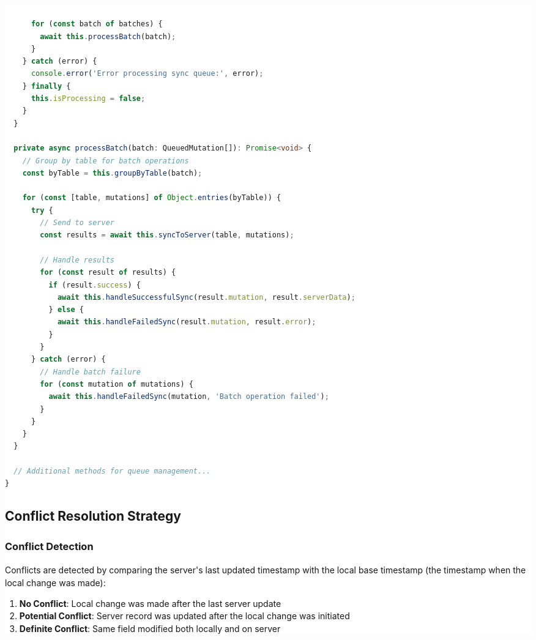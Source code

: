 ```typescript
      
      for (const batch of batches) {
        await this.processBatch(batch);
      }
    } catch (error) {
      console.error('Error processing sync queue:', error);
    } finally {
      this.isProcessing = false;
    }
  }
  
  private async processBatch(batch: QueuedMutation[]): Promise<void> {
    // Group by table for batch operations
    const byTable = this.groupByTable(batch);
    
    for (const [table, mutations] of Object.entries(byTable)) {
      try {
        // Send to server
        const results = await this.syncToServer(table, mutations);
        
        // Handle results
        for (const result of results) {
          if (result.success) {
            await this.handleSuccessfulSync(result.mutation, result.serverData);
          } else {
            await this.handleFailedSync(result.mutation, result.error);
          }
        }
      } catch (error) {
        // Handle batch failure
        for (const mutation of mutations) {
          await this.handleFailedSync(mutation, 'Batch operation failed');
        }
      }
    }
  }
  
  // Additional methods for queue management...
}
```

## Conflict Resolution Strategy

### Conflict Detection

Conflicts are detected by comparing the server's last updated timestamp with the local base timestamp (the timestamp when the local change was made):

1. **No Conflict**: Local change was made after the last server update
2. **Potential Conflict**: Server record was updated after the local change was initiated
3. **Definite Conflict**: Same field modified both locally and on server
